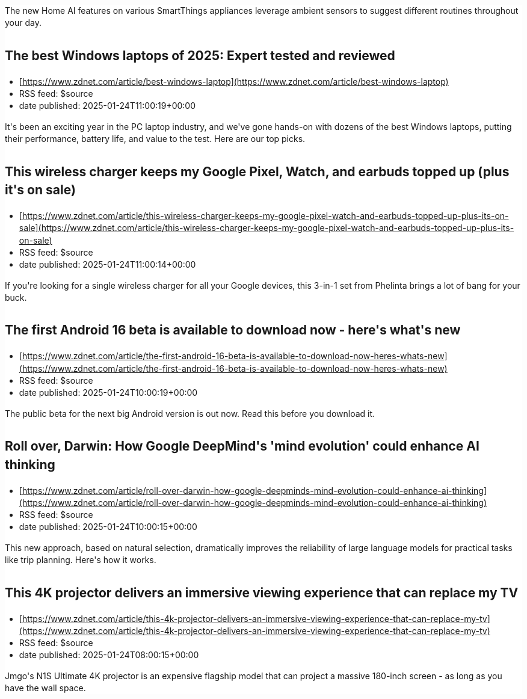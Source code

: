 The new Home AI features on various SmartThings appliances leverage ambient sensors to suggest different routines throughout your day.

## The best Windows laptops of 2025: Expert tested and reviewed
 - [https://www.zdnet.com/article/best-windows-laptop](https://www.zdnet.com/article/best-windows-laptop)
 - RSS feed: $source
 - date published: 2025-01-24T11:00:19+00:00

It's been an exciting year in the PC laptop industry, and we've gone hands-on with dozens of the best Windows laptops, putting their performance, battery life, and value to the test. Here are our top picks.

## This wireless charger keeps my Google Pixel, Watch, and earbuds topped up (plus it's on sale)
 - [https://www.zdnet.com/article/this-wireless-charger-keeps-my-google-pixel-watch-and-earbuds-topped-up-plus-its-on-sale](https://www.zdnet.com/article/this-wireless-charger-keeps-my-google-pixel-watch-and-earbuds-topped-up-plus-its-on-sale)
 - RSS feed: $source
 - date published: 2025-01-24T11:00:14+00:00

If you're looking for a single wireless charger for all your Google devices, this 3-in-1 set from Phelinta brings a lot of bang for your buck.

## The first Android 16 beta is available to download now - here's what's new
 - [https://www.zdnet.com/article/the-first-android-16-beta-is-available-to-download-now-heres-whats-new](https://www.zdnet.com/article/the-first-android-16-beta-is-available-to-download-now-heres-whats-new)
 - RSS feed: $source
 - date published: 2025-01-24T10:00:19+00:00

The public beta for the next big Android version is out now. Read this before you download it.

## Roll over, Darwin: How Google DeepMind's 'mind evolution' could enhance AI thinking
 - [https://www.zdnet.com/article/roll-over-darwin-how-google-deepminds-mind-evolution-could-enhance-ai-thinking](https://www.zdnet.com/article/roll-over-darwin-how-google-deepminds-mind-evolution-could-enhance-ai-thinking)
 - RSS feed: $source
 - date published: 2025-01-24T10:00:15+00:00

This new approach, based on natural selection, dramatically improves the reliability of large language models for practical tasks like trip planning. Here's how it works.

## This 4K projector delivers an immersive viewing experience that can replace my TV
 - [https://www.zdnet.com/article/this-4k-projector-delivers-an-immersive-viewing-experience-that-can-replace-my-tv](https://www.zdnet.com/article/this-4k-projector-delivers-an-immersive-viewing-experience-that-can-replace-my-tv)
 - RSS feed: $source
 - date published: 2025-01-24T08:00:15+00:00

Jmgo's N1S Ultimate 4K projector is an expensive flagship model that can project a massive 180-inch screen - as long as you have the wall space.


